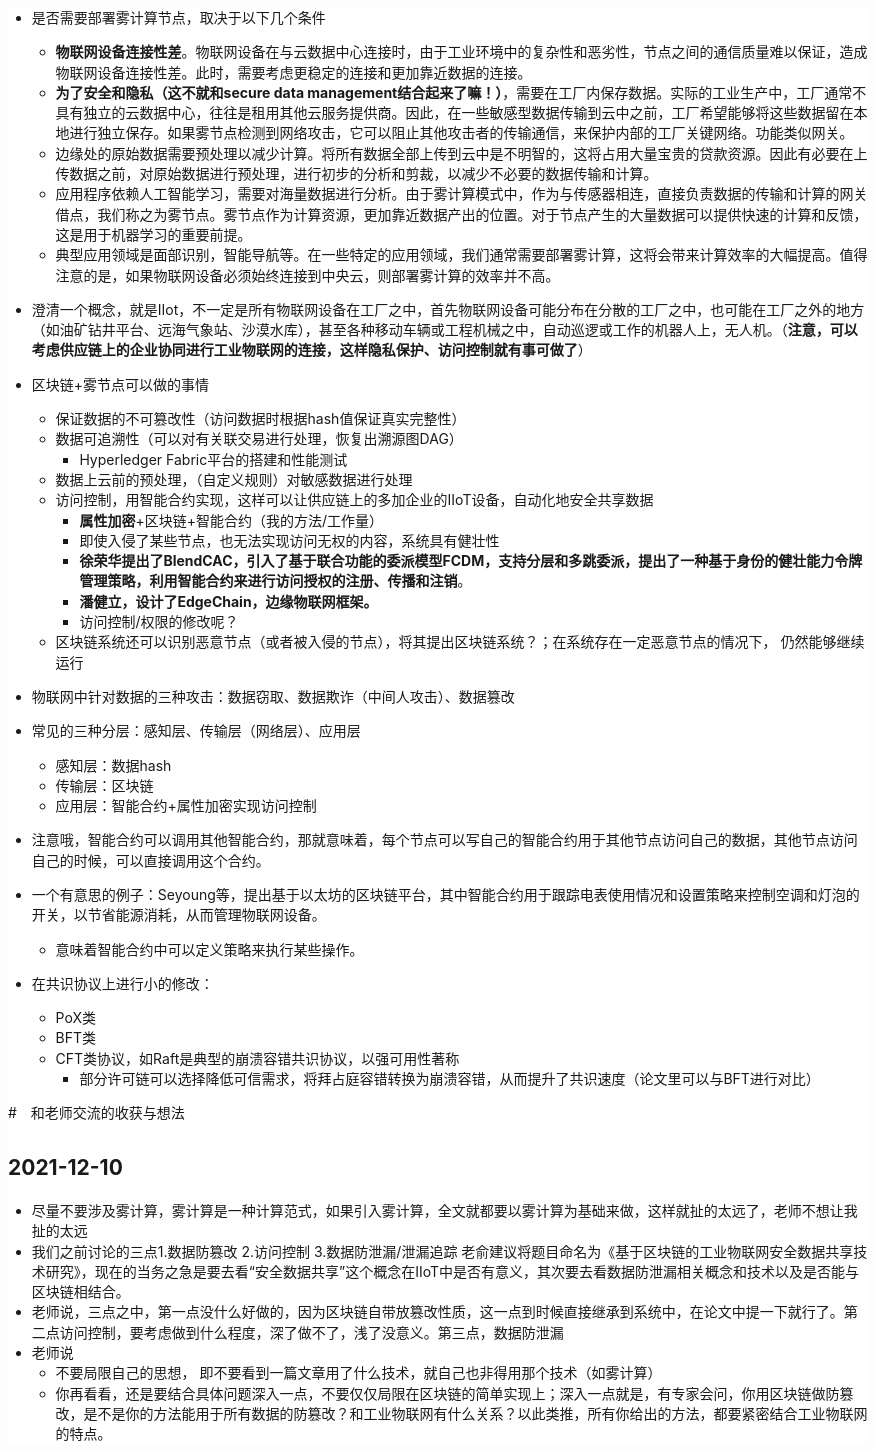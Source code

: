   - 是否需要部署雾计算节点，取决于以下几个条件
    - **物联网设备连接性差**。物联网设备在与云数据中心连接时，由于工业环境中的复杂性和恶劣性，节点之间的通信质量难以保证，造成物联网设备连接性差。此时，需要考虑更稳定的连接和更加靠近数据的连接。
    - **为了安全和隐私（这不就和secure data management结合起来了嘛！）**，需要在工厂内保存数据。实际的工业生产中，工厂通常不具有独立的云数据中心，往往是租用其他云服务提供商。因此，在一些敏感型数据传输到云中之前，工厂希望能够将这些数据留在本地进行独立保存。如果雾节点检测到网络攻击，它可以阻止其他攻击者的传输通信，来保护内部的工厂关键网络。功能类似网关。
    - 边缘处的原始数据需要预处理以减少计算。将所有数据全部上传到云中是不明智的，这将占用大量宝贵的贷款资源。因此有必要在上传数据之前，对原始数据进行预处理，进行初步的分析和剪裁，以减少不必要的数据传输和计算。
    - 应用程序依赖人工智能学习，需要对海量数据进行分析。由于雾计算模式中，作为与传感器相连，直接负责数据的传输和计算的网关借点，我们称之为雾节点。雾节点作为计算资源，更加靠近数据产出的位置。对于节点产生的大量数据可以提供快速的计算和反馈，这是用于机器学习的重要前提。
    - 典型应用领域是面部识别，智能导航等。在一些特定的应用领域，我们通常需要部署雾计算，这将会带来计算效率的大幅提高。值得注意的是，如果物联网设备必须始终连接到中央云，则部署雾计算的效率并不高。

  - 澄清一个概念，就是IIot，不一定是所有物联网设备在工厂之中，首先物联网设备可能分布在分散的工厂之中，也可能在工厂之外的地方（如油矿钻井平台、远海气象站、沙漠水库），甚至各种移动车辆或工程机械之中，自动巡逻或工作的机器人上，无人机。（**注意，可以考虑供应链上的企业协同进行工业物联网的连接，这样隐私保护、访问控制就有事可做了**）

  - 区块链+雾节点可以做的事情
    - 保证数据的不可篡改性（访问数据时根据hash值保证真实完整性）
    - 数据可追溯性（可以对有关联交易进行处理，恢复出溯源图DAG）
      - Hyperledger Fabric平台的搭建和性能测试
    - 数据上云前的预处理，（自定义规则）对敏感数据进行处理
    - 访问控制，用智能合约实现，这样可以让供应链上的多加企业的IIoT设备，自动化地安全共享数据
      - **属性加密**+区块链+智能合约（我的方法/工作量）
      - 即使入侵了某些节点，也无法实现访问无权的内容，系统具有健壮性
      - **徐荣华提出了BlendCAC，引入了基于联合功能的委派模型FCDM，支持分层和多跳委派，提出了一种基于身份的健壮能力令牌管理策略，利用智能合约来进行访问授权的注册、传播和注销**。
      - **潘健立，设计了EdgeChain，边缘物联网框架。**
      - 访问控制/权限的修改呢？
    - 区块链系统还可以识别恶意节点（或者被入侵的节点），将其提出区块链系统？；在系统存在一定恶意节点的情况下， 仍然能够继续运行

- 物联网中针对数据的三种攻击：数据窃取、数据欺诈（中间人攻击）、数据篡改

- 常见的三种分层：感知层、传输层（网络层）、应用层

  - 感知层：数据hash
  - 传输层：区块链
  - 应用层：智能合约+属性加密实现访问控制

- 注意哦，智能合约可以调用其他智能合约，那就意味着，每个节点可以写自己的智能合约用于其他节点访问自己的数据，其他节点访问自己的时候，可以直接调用这个合约。

- 一个有意思的例子：Seyoung等，提出基于以太坊的区块链平台，其中智能合约用于跟踪电表使用情况和设置策略来控制空调和灯泡的开关，以节省能源消耗，从而管理物联网设备。

  - 意味着智能合约中可以定义策略来执行某些操作。

- 在共识协议上进行小的修改：

  - PoX类
  - BFT类
  - CFT类协议，如Raft是典型的崩溃容错共识协议，以强可用性著称
    - 部分许可链可以选择降低可信需求，将拜占庭容错转换为崩溃容错，从而提升了共识速度（论文里可以与BFT进行对比）

#　和老师交流的收获与想法

## 2021-12-10

- 尽量不要涉及雾计算，雾计算是一种计算范式，如果引入雾计算，全文就都要以雾计算为基础来做，这样就扯的太远了，老师不想让我扯的太远
- 我们之前讨论的三点1.数据防篡改 2.访问控制 3.数据防泄漏/泄漏追踪  老俞建议将题目命名为《基于区块链的工业物联网安全数据共享技术研究》，现在的当务之急是要去看“安全数据共享”这个概念在IIoT中是否有意义，其次要去看数据防泄漏相关概念和技术以及是否能与区块链相结合。
- 老师说，三点之中，第一点没什么好做的，因为区块链自带放篡改性质，这一点到时候直接继承到系统中，在论文中提一下就行了。第二点访问控制，要考虑做到什么程度，深了做不了，浅了没意义。第三点，数据防泄漏
- 老师说
  - 不要局限自己的思想， 即不要看到一篇文章用了什么技术，就自己也非得用那个技术（如雾计算）
  - 你再看看，还是要结合具体问题深入一点，不要仅仅局限在区块链的简单实现上；深入一点就是，有专家会问，你用区块链做防篡改，是不是你的方法能用于所有数据的防篡改？和工业物联网有什么关系？以此类推，所有你给出的方法，都要紧密结合工业物联网的特点。
